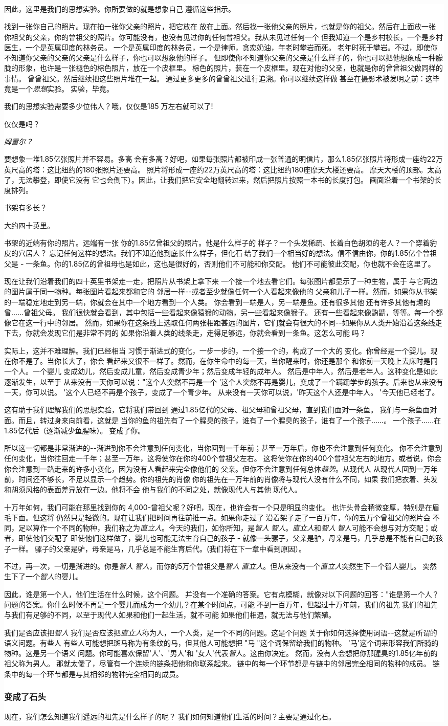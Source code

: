 因此，这里是我们的思想实验。你所要做的就是想象自己 遵循这些指示。

找到一张你自己的照片。现在拍一张你父亲的照片，把它放在 放在上面。然后找一张他父亲的照片，也就是你的祖父。然后在上面放一张 你祖父的父亲，你的曾祖父的照片。你可能没有，也没有见过你的任何曾祖父。我从未见过任何一个 但我知道一个是乡村校长，一个是乡村医生，一个是英属印度的林务员。 一个是英属印度的林务员，一个是律师，贪恋奶油，年老时攀岩而死。 老年时死于攀岩。不过，即使你不知道你父亲的父亲的父亲是什么样子，你也可以想象他的样子。 但即使你不知道你父亲的父亲是什么样子的，你也可以把他想象成一种朦胧的形象，也许是一张褪色的棕色照片，放在一个皮框里。 棕色的照片，装在一个皮框里。现在对他的父亲，也就是你的曾曾祖父做同样的事情。 曾曾祖父。然后继续把这些照片堆在一起。 通过更多更多的曾曾祖父进行追溯。你可以继续这样做 甚至在摄影术被发明之前：这毕竟是一个*思想*实验。 实验，毕竟。

我们的思想实验需要多少位伟人？哦，仅仅是185 万左右就可以了!

仅仅是吗？

*姆雷尔？*

要想象一堆1.85亿张照片并不容易。多高 会有多高？好吧，如果每张照片都被印成一张普通的明信片，那么1.85亿张照片将形成一座约22万英尺高的塔：这比纽约的180张照片还要高。 照片将形成一座约22万英尺高的塔：这比纽约180座摩天大楼还要高。 摩天大楼的顶部。太高了，无法攀登，即使它没有 它也会倒下）。因此，让我们把它安全地翻转过来，然后把照片按照一本书的长度打包。 画面沿着一个书架的长度排列。

书架有多长？

大约四十英里。

书架的近端有你的照片。远端有一张 你的1.85亿曾祖父的照片。他是什么样子的 样子？一个头发稀疏、长着白色胡须的老人？一个穿着豹皮的穴居人？ 忘记任何这样的想法。我们不知道他到底长什么样子，但化石 给了我们一个相当好的想法。信不信由你，你的1.85亿个曾祖父是 - 一条鱼。你的1.85亿的曾祖母也是如此，这也是很好的，否则他们不可能和你交配。 他们不可能彼此交配，你也就不会在这里了。

现在让我们沿着我们的四十英里书架走一走，把照片从书架上拿下来 一个接一个地去看它们。每张图片都显示了一种生物，属于 与它两边的图片属于同一物种。每张图片看起来都和它的 邻居一样--或者至少就像任何一个人看起来像他的 父亲和儿子一样。然而，如果你从书架的一端稳定地走到另一端，你就会在其中一个地方看到一个人类。 你会看到一端是人，另一端是鱼。还有很多其他 还有许多其他有趣的曾......曾祖父母。 我们很快就会看到，其中包括一些看起来像猿猴的动物，另一些看起来像猴子。 还有一些看起来像鼩鼱，等等。每一个都像它在这一行中的邻居。 然而，如果你在这条线上选取任何两张相距甚远的图片，它们就会有很大的不同--如果你从人类开始沿着这条线走下去，你就会发现它们是非常不同的 如果你沿着人类的线条走，走得足够远，你就会看到一条鱼。这怎么可能 吗？

实际上，这并不难理解。我们已经相当 习惯于渐进式的变化，一步一步的，一个接一个的，构成了一个大的 变化。你曾经是一个婴儿。现在你不是了。当你长大了，你会 看起来又很不一样了。然而，在你生命中的每一天，当你醒来时，你还是那个 和你前一天晚上去床时是同一个人。一个婴儿 变成幼儿，然后变成儿童，然后变成青少年；然后变成年轻的成年人。 然后是中年人，然后是老年人。这种变化是如此逐渐发生，以至于 从来没有一天你可以说："这个人突然不再是一个 '这个人突然不再是婴儿，变成了一个蹒跚学步的孩子。后来也从来没有一天，你可以说。 '这个人已经不再是个孩子，变成了一个青少年。 从来没有一天你可以说，'昨天这个人还是中年人。 '今天他已经老了。

这有助于我们理解我们的思想实验，它将我们带回到 通过1.85亿代的父母、祖父母和曾祖父母，直到我们面对一条鱼。 我们与一条鱼面对面。而且，转过身来向前看，这就是 当你的鱼的祖先有了一个腥臭的孩子，谁有了一个腥臭的孩子，谁有了一个孩子......。 一个孩子......在1.85亿代后（逐渐减少鱼腥味）。 变成了你。

所以这一切都是非常渐进的--渐进到你不会注意到任何变化，当你回到一千年前；甚至一万年后，你也不会注意到任何变化。 你不会注意到任何变化，当你往回走一千年；甚至一万年，这将使你在你的400个曾祖父左右。 这将使你在你的400个曾祖父左右的地方。或者说，你会 你会注意到一路走来的许多小变化，因为没有人看起来完全像他们的 父亲。但你不会注意到任何总体*趋势*。从现代人 从现代人回到一万年前，时间还不够长，不足以显示一个趋势。你的祖先的肖像 你的祖先在一万年前的肖像将与现代人没有什么不同，如果 我们把衣着、头发和胡须风格的表面差异放在一边。他将不会 他与我们的不同之处，就像现代人与其他 现代人。

十万年如何，我们可能在那里找到你的 4,000-曾祖父呢？好吧，现在，也许会有一个只是明显的变化。 也许头骨会稍微变厚，特别是在眉毛下面。但这将 仍然只是轻微的。现在让我们把时间再往前推一点。如果你走过了 沿着架子走了一百万年，你的五万个曾祖父的照片会 不同，足以算作一个不同的物种，我们称之为*直立人*。今天的我们，如你所知，是*智人 智人*。*直立人*和*智人 智*人可能不会想与对方交配；或者，即使他们交配了 即使他们这样做了，婴儿也可能无法生育自己的孩子 - 就像一头骡子，父亲是驴，母亲是马，几乎总是不能有自己的孩子一样。 骡子的父亲是驴，母亲是马，几乎总是不能生育后代。(我们将在下一章中看到原因）。

不过，再一次，一切是渐进的。你是*智人 智人*，而你的5万个曾祖父是*智人 直立人*。但从来没有一个*直立人*突然生下一个智人婴儿。 突然生下了一个*智人*的婴儿。

因此，谁是第一个人，他们生活在什么时候，这个问题。 并没有一个准确的答案。它有点模糊，就像对以下问题的回答："谁是第一个人？ 问题的答案。你什么时候不再是一个婴儿而成为一个幼儿？在某个时间点，可能 不到一百万年，但超过十万年前，我们的祖先 我们的祖先与我们有足够的不同，以至于现代人如果和他们一起生活，就不可能 如果他们相遇，就无法与他们繁殖。

我们是否应该把*智人* 我们是否应该把*直立人*称为人，一个人类，是一个不同的问题。这是个问题 关于你如何选择使用词语--这就是所谓的语义问题。有些人 有些人可能想把斑马称为有条纹的马，但其他人可能想把 "马 "这个词保留给我们的物种。 '马'这个词来形容我们所骑的物种。这是另一个语义 问题。你可能喜欢保留'人'、'男人'和 '女人'代表*智*人。这由你决定。 然而，没有人会想把你那腥臭的1.85亿年前的祖父称为男人。 那就太傻了，尽管有一个连续的链条把他和你联系起来。 链中的每一个环节都是与链中的邻居完全相同的物种的成员。 链条中的每一个环节都是与其相邻的物种完全相同的成员。

### **变成了石头**

现在，我们怎么知道我们遥远的祖先是什么样子的呢？ 我们如何知道他们生活的时间？主要是通过化石。
